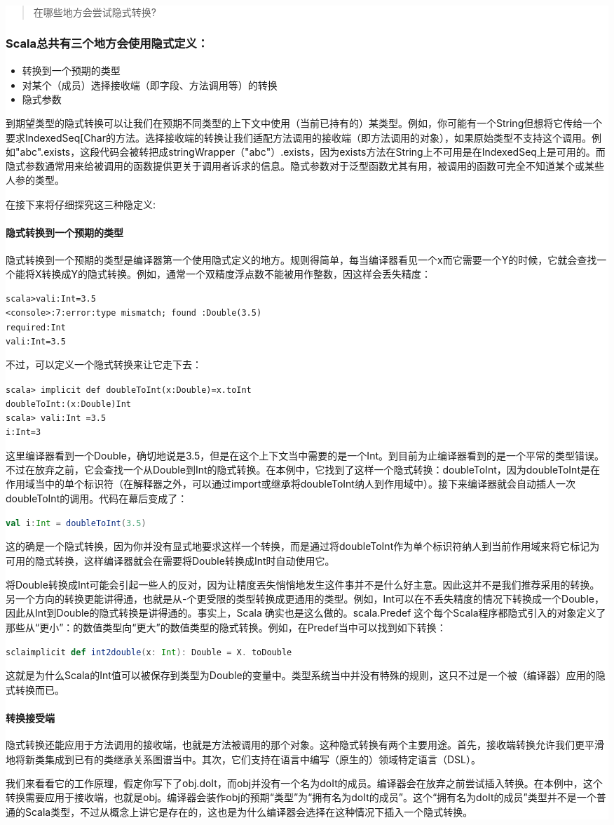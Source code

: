 >在哪些地方会尝试隐式转换?  

### Scala总共有三个地方会使用隐式定义：

* 转换到一个预期的类型  
* 对某个（成员）选择接收端（即字段、方法调用等）的转换
* 隐式参数

到期望类型的隐式转换可以让我们在预期不同类型的上下文中使用（当前已持有的）某类型。例如，你可能有一个String但想将它传给一个要求IndexedSeq[Char的方法。选择接收端的转换让我们适配方法调用的接收端（即方法调用的对象），如果原始类型不支持这个调用。例如"abc".exists，这段代码会被转把成stringWrapper（"abc"）.exists，因为exists方法在String上不可用是在IndexedSeq上是可用的。而隐式参数通常用来给被调用的函数提供更关于调用者诉求的信息。隐式参数对于泛型函数尤其有用，被调用的函数可完全不知道某个或某些人参的类型。    

在接下来将仔细探究这三种隐定义:

#### 隐式转换到一个预期的类型
隐式转换到一个预期的类型是编译器第一个使用隐式定义的地方。规则得简单，每当编译器看见一个x而它需要一个Y的时候，它就会查找一个能将X转换成Y的隐式转换。例如，通常一个双精度浮点数不能被用作整数，因这样会丢失精度：    

```shell
scala>vali:Int=3.5
<console>:7:error:type mismatch; found :Double(3.5)
required:Int
vali:Int=3.5
```
不过，可以定义一个隐式转换来让它走下去：

```shell
scala> implicit def doubleToInt(x:Double)=x.toInt 
doubleToInt:(x:Double)Int
scala> vali:Int =3.5
i:Int=3
```

这里编译器看到一个Double，确切地说是3.5，但是在这个上下文当中需要的是一个Int。到目前为止编译器看到的是一个平常的类型错误。不过在放弃之前，它会查找一个从Double到Int的隐式转换。在本例中，它找到了这样一个隐式转换：doubleToInt，因为doubleToInt是在作用域当中的单个标识符（在解释器之外，可以通过import或继承将doubleToInt纳人到作用域中）。接下来编译器就会自动插人一次doubleToInt的调用。代码在幕后变成了：
```scala
val i:Int = doubleToInt(3.5)
``` 
这的确是一个隐式转换，因为你并没有显式地要求这样一个转换，而是通过将doubleToInt作为单个标识符纳人到当前作用域来将它标记为可用的隐式转换，这样编译器就会在需要将Double转换成Int时自动使用它。    

将Double转换成Int可能会引起一些人的反对，因为让精度丟失悄悄地发生这件事并不是什么好主意。因此这并不是我们推荐采用的转换。另一个方向的转换更能讲得通，也就是从-个更受限的类型转换成更通用的类型。例如，Int可以在不丢失精度的情况下转换成一个Double，因此从Int到Double的隐式转换是讲得通的。事实上，Scala 确实也是这么做的。scala.Predef 这个每个Scala程序都隐式引入的对象定义了那些从“更小”：的数值类型向“更大”的数值类型的隐式转换。例如，在Predef当中可以找到如下转换：
```scala
sclaimplicit def int2double(x: Int): Double = X. toDouble
```

这就是为什么Scala的Int值可以被保存到类型为Double的变量中。类型系统当中并没有特殊的规则，这只不过是一个被（编译器）应用的隐式转换而已。

#### 转换接受端
隐式转换还能应用于方法调用的接收端，也就是方法被调用的那个对象。这种隐式转换有两个主要用途。首先，接收端转换允许我们更平滑地将新类集成到已有的类继承关系图谱当中。其次，它们支持在语言中编写（原生的）领域特定语言（DSL）。 

我们来看看它的工作原理，假定你写下了obj.doIt，而obj并没有一个名为doIt的成员。编译器会在放弃之前尝试插入转换。在本例中，这个转换需要应用于接收端，也就是obj。编译器会装作obj的预期“类型”为“拥有名为doIt的成员”。这个“拥有名为doIt的成员”类型并不是一个普通的Scala类型，不过从概念上讲它是存在的，这也是为什么编译器会选择在这种情况下插入一个隐式转换。  
